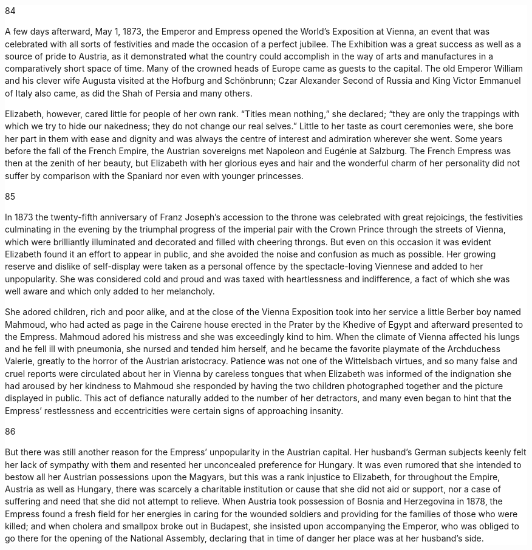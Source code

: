 84

A few days afterward, May 1, 1873, the Emperor and Empress opened the World’s Exposition at Vienna, an event that was celebrated with all sorts of festivities and made the occasion of a perfect jubilee. The Exhibition was a great success as well as a source of pride to Austria, as it demonstrated what the country could accomplish in the way of arts and manufactures in a comparatively short space of time. Many of the crowned heads of Europe came as guests to the capital. The old Emperor William and his clever wife Augusta visited at the Hofburg and Schönbrunn; Czar Alexander Second of Russia and King Victor Emmanuel of Italy also came, as did the Shah of Persia and many others.

Elizabeth, however, cared little for people of her own rank. “Titles mean nothing,” she declared; “they are only the trappings with which we try to hide our nakedness; they do not change our real selves.” Little to her taste as court ceremonies were, she bore her part in them with ease and dignity and was always the centre of interest and admiration wherever she went. Some years before the fall of the French Empire, the Austrian sovereigns met Napoleon and Eugénie at Salzburg. The French Empress was then at the zenith of her beauty, but Elizabeth with her glorious eyes and hair and the wonderful charm of her personality did not suffer by comparison with the Spaniard nor even with younger princesses.

85

In 1873 the twenty-fifth anniversary of Franz Joseph’s accession to the throne was celebrated with great rejoicings, the festivities culminating in the evening by the triumphal progress of the imperial pair with the Crown Prince through the streets of Vienna, which were brilliantly illuminated and decorated and filled with cheering throngs. But even on this occasion it was evident Elizabeth found it an effort to appear in public, and she avoided the noise and confusion as much as possible. Her growing reserve and dislike of self-display were taken as a personal offence by the spectacle-loving Viennese and added to her unpopularity. She was considered cold and proud and was taxed with heartlessness and indifference, a fact of which she was well aware and which only added to her melancholy.

She adored children, rich and poor alike, and at the close of the Vienna Exposition took into her service a little Berber boy named Mahmoud, who had acted as page in the Cairene house erected in the Prater by the Khedive of Egypt and afterward presented to the Empress. Mahmoud adored his mistress and she was exceedingly kind to him. When the climate of Vienna affected his lungs and he fell ill with pneumonia, she nursed and tended him herself, and he became the favorite playmate of the Archduchess Valerie, greatly to the horror of the Austrian aristocracy. Patience was not one of the Wittelsbach virtues, and so many false and cruel reports were circulated about her in Vienna by careless tongues that when Elizabeth was informed of the indignation she had aroused by her kindness to Mahmoud she responded by having the two children photographed together and the picture displayed in public. This act of defiance naturally added to the number of her detractors, and many even began to hint that the Empress’ restlessness and eccentricities were certain signs of approaching insanity.

86

But there was still another reason for the Empress’ unpopularity in the Austrian capital. Her husband’s German subjects keenly felt her lack of sympathy with them and resented her unconcealed preference for Hungary. It was even rumored that she intended to bestow all her Austrian possessions upon the Magyars, but this was a rank injustice to Elizabeth, for throughout the Empire, Austria as well as Hungary, there was scarcely a charitable institution or cause that she did not aid or support, nor a case of suffering and need that she did not attempt to relieve. When Austria took possession of Bosnia and Herzegovina in 1878, the Empress found a fresh field for her energies in caring for the wounded soldiers and providing for the families of those who were killed; and when cholera and smallpox broke out in Budapest, she insisted upon accompanying the Emperor, who was obliged to go there for the opening of the National Assembly, declaring that in time of danger her place was at her husband’s side.
